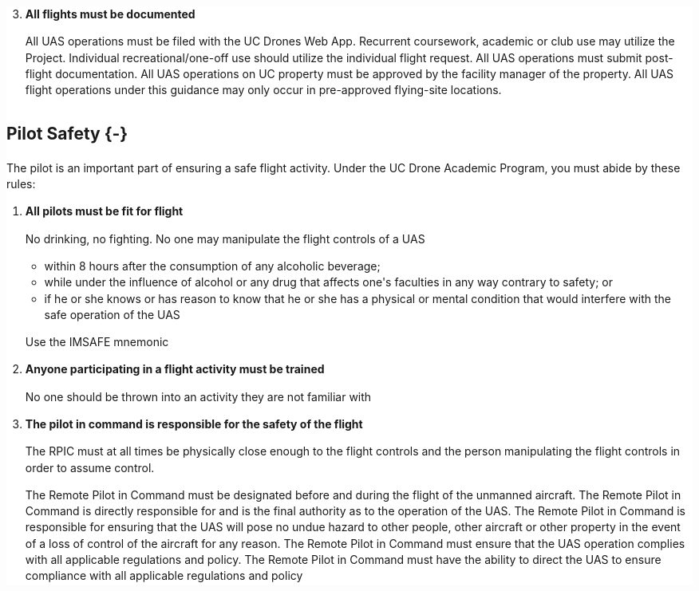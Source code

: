 

3. **All flights must be documented**   

    All UAS operations must be filed with the UC Drones Web App. Recurrent coursework, academic or club use may utilize the Project. Individual recreational/one-off use should utilize the individual flight request. All UAS operations must submit post-flight documentation. All UAS operations on UC property must be approved by the facility manager of the property. All UAS flight operations under this guidance may only occur in pre-approved flying-site locations.

## Pilot Safety {-}

The pilot is an important part of ensuring a safe flight activity.  Under the UC Drone Academic Program, you must abide by these rules:

1. **All pilots must be fit for flight**

    No drinking, no fighting. No one may manipulate the flight controls of a UAS
    
    - within 8 hours after the consumption of any alcoholic beverage; 
    - while under the influence of alcohol or any drug that affects one's faculties in any way contrary to safety; or 
    - if he or she knows or has reason to know that he or she has a physical or mental condition that would interfere with the safe operation of the UAS
    
    Use the IMSAFE mnemonic 
    
2. **Anyone participating in a flight activity must be trained**

    No one should be thrown into an activity they are not familiar with
    
3. **The pilot in command is responsible for the safety of the flight** 

    The RPIC must at all times be physically close enough to the flight controls and the person manipulating the flight controls in order to assume control.
    
    The Remote Pilot in Command must be designated before and during the flight of the unmanned aircraft. The Remote Pilot in Command is directly responsible for and is the final authority as to the operation of the UAS. The Remote Pilot in Command is responsible for ensuring that the UAS will pose no undue hazard to other people, other aircraft or other property in the event of a loss of control of the aircraft for any reason. The Remote Pilot in Command must ensure that the UAS operation complies with all applicable regulations and policy. The Remote Pilot in Command must have the ability to direct the UAS to ensure compliance with all applicable regulations and policy




